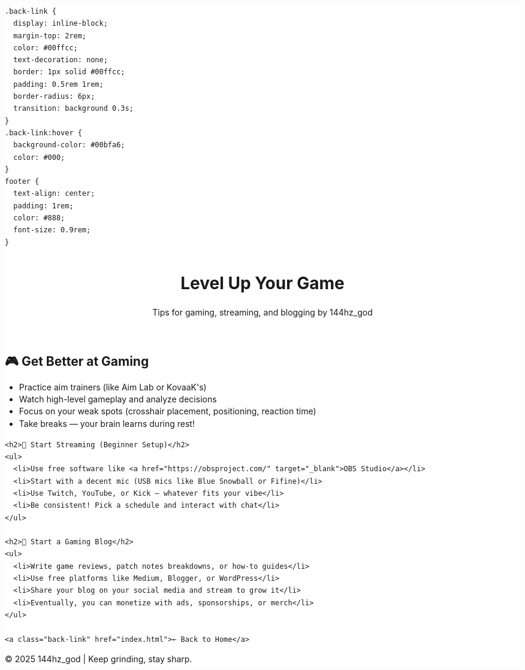     .back-link {
      display: inline-block;
      margin-top: 2rem;
      color: #00ffcc;
      text-decoration: none;
      border: 1px solid #00ffcc;
      padding: 0.5rem 1rem;
      border-radius: 6px;
      transition: background 0.3s;
    }
    .back-link:hover {
      background-color: #00bfa6;
      color: #000;
    }
    footer {
      text-align: center;
      padding: 1rem;
      color: #888;
      font-size: 0.9rem;
    }
  </style>
</head>
<body>
  <header>
    <h1>Level Up Your Game</h1>
    <p>Tips for gaming, streaming, and blogging by 144hz_god</p>
  </header>

  <div class="container">
    <h2>🎮 Get Better at Gaming</h2>
    <ul>
      <li>Practice aim trainers (like Aim Lab or KovaaK's)</li>
      <li>Watch high-level gameplay and analyze decisions</li>
      <li>Focus on your weak spots (crosshair placement, positioning, reaction time)</li>
      <li>Take breaks — your brain learns during rest!</li>
    </ul>

    <h2>📡 Start Streaming (Beginner Setup)</h2>
    <ul>
      <li>Use free software like <a href="https://obsproject.com/" target="_blank">OBS Studio</a></li>
      <li>Start with a decent mic (USB mics like Blue Snowball or Fifine)</li>
      <li>Use Twitch, YouTube, or Kick — whatever fits your vibe</li>
      <li>Be consistent! Pick a schedule and interact with chat</li>
    </ul>

    <h2>📝 Start a Gaming Blog</h2>
    <ul>
      <li>Write game reviews, patch notes breakdowns, or how-to guides</li>
      <li>Use free platforms like Medium, Blogger, or WordPress</li>
      <li>Share your blog on your social media and stream to grow it</li>
      <li>Eventually, you can monetize with ads, sponsorships, or merch</li>
    </ul>

    <a class="back-link" href="index.html">← Back to Home</a>
  </div>

  <footer>
    © 2025 144hz_god | Keep grinding, stay sharp.
  </footer>
</body>
</html>

